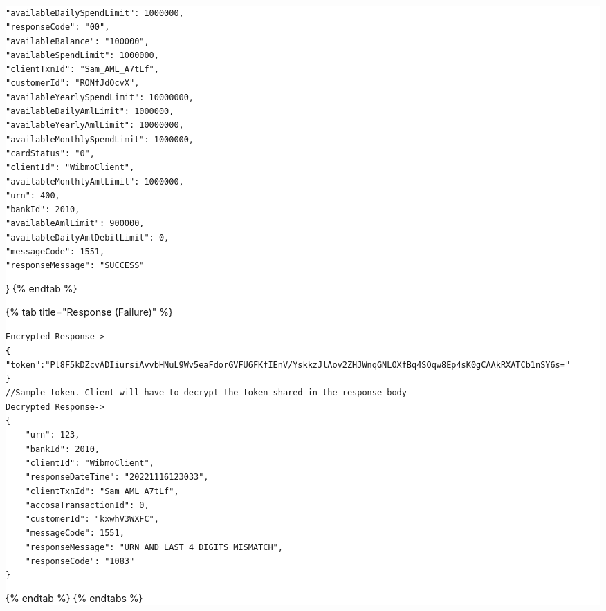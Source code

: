     "availableDailySpendLimit": 1000000,
    "responseCode": "00",
    "availableBalance": "100000",
    "availableSpendLimit": 1000000,
    "clientTxnId": "Sam_AML_A7tLf",
    "customerId": "RONfJdOcvX",
    "availableYearlySpendLimit": 10000000,
    "availableDailyAmlLimit": 1000000,
    "availableYearlyAmlLimit": 10000000,
    "availableMonthlySpendLimit": 1000000,
    "cardStatus": "0",
    "clientId": "WibmoClient",
    "availableMonthlyAmlLimit": 1000000,
    "urn": 400,
    "bankId": 2010,
    "availableAmlLimit": 900000,
    "availableDailyAmlDebitLimit": 0,
    "messageCode": 1551,
    "responseMessage": "SUCCESS"
}
</code></pre>
{% endtab %}

{% tab title="Response (Failure)" %}
<pre class="language-json"><code class="lang-json">Encrypted Response->
<strong>{
</strong>"token":"Pl8F5kDZcvADIiursiAvvbHNuL9Wv5eaFdorGVFU6FKfIEnV/YskkzJlAov2ZHJWnqGNLOXfBq4SQqw8Ep4sK0gCAAkRXATCb1nSY6s=" 
}
//Sample token. Client will have to decrypt the token shared in the response body
Decrypted Response->
{
    "urn": 123,
    "bankId": 2010,
    "clientId": "WibmoClient",
    "responseDateTime": "20221116123033",
    "clientTxnId": "Sam_AML_A7tLf",
    "accosaTransactionId": 0,
    "customerId": "kxwhV3WXFC",
    "messageCode": 1551,
    "responseMessage": "URN AND LAST 4 DIGITS MISMATCH",
    "responseCode": "1083"
}
</code></pre>
{% endtab %}
{% endtabs %}
